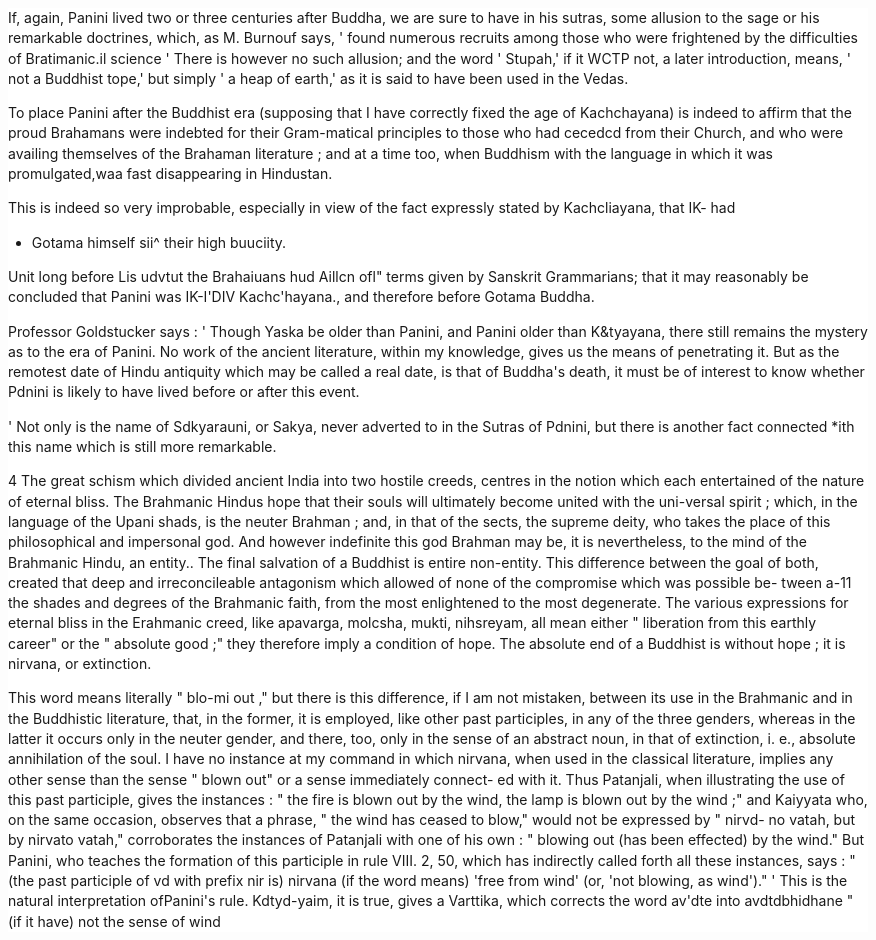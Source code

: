 If, again, Panini lived two or three centuries after Buddha, we are sure to have in his sutras, some allusion to the sage or his remarkable doctrines, which, as M. Burnouf says,
' found numerous recruits among those who were frightened by the difficulties of Bratimanic.il science
' There is however no such allusion; and the word ' Stupah,' if it WCTP not, a later introduction, means,
' not a Buddhist tope,' but simply
' a heap of earth,' as it is said to have been used in the Vedas.

To place Panini after the Buddhist era (supposing that I have correctly fixed the age of Kachchayana) is indeed to affirm that the proud Brahamans were indebted for their Gram-matical principles to those who had cecedcd from their Church, and who were availing themselves of the Brahaman literature ; and at a time too, when Buddhism with the language in which it was promulgated,waa fast disappearing in Hindustan.

This is indeed so very improbable, especially in view of the fact expressly stated by Kachcliayana, that IK- had
* Gotama himself sii^ their high buuciity.

Unit long before Lis udvtut the Brahaiuans hud Aillcn ofl" terms given by Sanskrit Grammarians; that it may reasonably be concluded that Panini was IK-I'DIV Kachc'hayana., and therefore before Gotama Buddha.

Professor Goldstucker says :
' Though Yaska be older than Panini, and Panini older than K&tyayana, there still remains the mystery as to the era of Panini. No work of the ancient literature, within my knowledge, gives us the means of penetrating it. But as the remotest date of Hindu antiquity which may be called a real date, is that of Buddha's death, it must be of interest to know whether Pdnini is likely to have lived before or after this event.

' Not only is the name of Sdkyarauni, or Sakya, never adverted to in the Sutras of Pdnini, but there is another fact connected \*ith this name which is still more remarkable.

4 The great schism which divided ancient India into two hostile creeds, centres in the notion which each entertained of the nature of eternal bliss. The Brahmanic Hindus hope that their souls will ultimately become united with the uni-versal spirit ; which, in the language of the Upani shads, is the neuter Brahman ; and, in that of the sects, the supreme deity, who takes the place of this philosophical and impersonal god. And however indefinite this god Brahman may be, it is nevertheless, to the mind of the Brahmanic Hindu, an entity.. The final salvation of a Buddhist is entire non-entity. This difference between the goal of both, created that deep and irreconcileable antagonism which allowed of none of the compromise which was possible be- tween a-11 the shades and degrees of the Brahmanic faith, from the most enlightened to the most degenerate. The various expressions for eternal bliss in the Erahmanic creed, like apavarga, molcsha, mukti, nihsreyam, all mean either
" liberation from this earthly career" or the " absolute good ;" they therefore imply a condition of hope. The absolute end of a Buddhist is without hope ; it is nirvana, or extinction.

This word means literally
" blo-mi out ," but there is this difference, if I am not mistaken, between its use in the Brahmanic and in the Buddhistic literature, that, in the former, it is employed, like other past participles, in any of the three genders, whereas in the latter it occurs only in the neuter gender, and there, too, only in the sense of an abstract noun, in that of extinction, i. e., absolute annihilation of the soul. I have no instance at my command in which nirvana, when used in the classical literature, implies any other sense than the sense
" blown out" or a sense immediately connect- ed with it. Thus Patanjali, when illustrating the use of this past participle, gives the instances : " the fire is blown out by the wind, the lamp is blown out by the wind ;" and Kaiyyata who, on the same occasion, observes that a phrase,
" the wind has ceased to blow," would not be expressed by
" nirvd- no vatah, but by nirvato vatah," corroborates the instances of Patanjali with one of his own : " blowing out (has been effected) by the wind." But Panini, who teaches the formation of this participle in rule VIII. 2, 50, which has indirectly called forth all these instances, says : " (the past participle of vd with prefix nir is) nirvana (if the word means) 'free from wind' (or, 'not blowing, as wind')."
' This is the natural interpretation ofPanini's rule. Kdtyd-yaim, it is true, gives a Varttika, which corrects the word av'dte into avdtdbhidhane "
(if it have) not the sense of wind